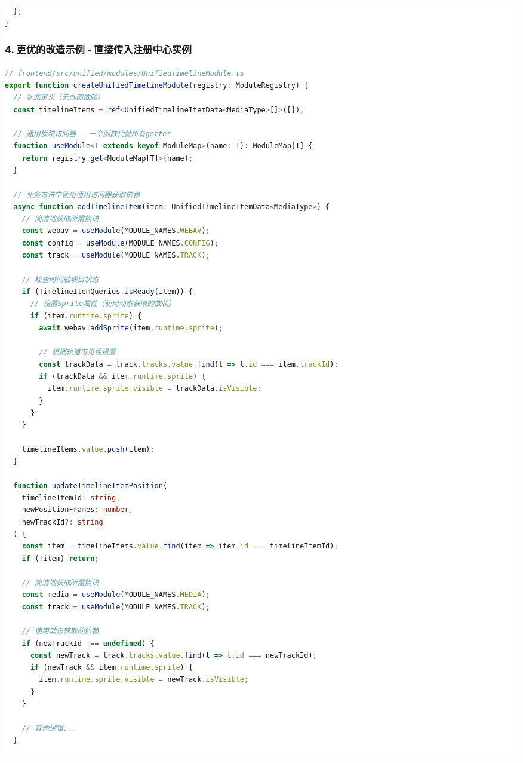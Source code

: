 ```typescript
  };
}
```

### 4. 更优的改造示例 - 直接传入注册中心实例
```typescript
// frontend/src/unified/modules/UnifiedTimelineModule.ts
export function createUnifiedTimelineModule(registry: ModuleRegistry) {
  // 状态定义（无外部依赖）
  const timelineItems = ref<UnifiedTimelineItemData<MediaType>[]>([]);
  
  // 通用模块访问器 - 一个函数代替所有getter
  function useModule<T extends keyof ModuleMap>(name: T): ModuleMap[T] {
    return registry.get<ModuleMap[T]>(name);
  }
  
  // 业务方法中使用通用访问器获取依赖
  async function addTimelineItem(item: UnifiedTimelineItemData<MediaType>) {
    // 简洁地获取所需模块
    const webav = useModule(MODULE_NAMES.WEBAV);
    const config = useModule(MODULE_NAMES.CONFIG);
    const track = useModule(MODULE_NAMES.TRACK);
    
    // 检查时间轴项目状态
    if (TimelineItemQueries.isReady(item)) {
      // 设置Sprite属性（使用动态获取的依赖）
      if (item.runtime.sprite) {
        await webav.addSprite(item.runtime.sprite);
        
        // 根据轨道可见性设置
        const trackData = track.tracks.value.find(t => t.id === item.trackId);
        if (trackData && item.runtime.sprite) {
          item.runtime.sprite.visible = trackData.isVisible;
        }
      }
    }
    
    timelineItems.value.push(item);
  }
  
  function updateTimelineItemPosition(
    timelineItemId: string,
    newPositionFrames: number,
    newTrackId?: string
  ) {
    const item = timelineItems.value.find(item => item.id === timelineItemId);
    if (!item) return;
    
    // 简洁地获取所需模块
    const media = useModule(MODULE_NAMES.MEDIA);
    const track = useModule(MODULE_NAMES.TRACK);
    
    // 使用动态获取的依赖
    if (newTrackId !== undefined) {
      const newTrack = track.tracks.value.find(t => t.id === newTrackId);
      if (newTrack && item.runtime.sprite) {
        item.runtime.sprite.visible = newTrack.isVisible;
      }
    }
    
    // 其他逻辑...
  }
  
```

  [MODULE_NAMES.CONFIG]: UnifiedConfigModule;
  [MODULE_NAMES.MEDIA]: UnifiedMediaModule;
  [MODULE_NAMES.TRACK]: UnifiedTrackModule;
  [MODULE_NAMES.PLAYBACK]: UnifiedPlaybackModule;
  [MODULE_NAMES.WEBAV]: UnifiedWebavModule;
  [MODULE_NAMES.TIMELINE]: UnifiedTimelineModule;
  [MODULE_NAMES.VIEWPORT]: UnifiedViewportModule;
  [MODULE_NAMES.PROJECT]: UnifiedProjectModule;
  [MODULE_NAMES.NOTIFICATION]: UnifiedNotificationModule;
  [MODULE_NAMES.HISTORY]: UnifiedHistoryModule;
  [MODULE_NAMES.SELECTION]: UnifiedSelectionModule;
  [MODULE_NAMES.AUTOSAVE]: UnifiedAutoSaveModule;
  [MODULE_NAMES.VIDEOTHUMBNAIL]: UnifiedVideoThumbnailModule;
  [MODULE_NAMES.SNAP]: UnifiedSnapModule;